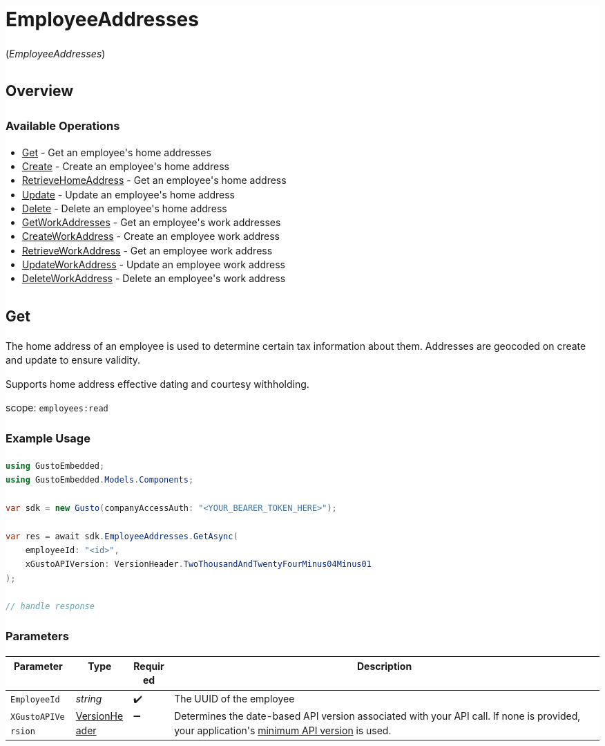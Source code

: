 # EmployeeAddresses
(*EmployeeAddresses*)

## Overview

### Available Operations

* [Get](#get) - Get an employee's home addresses
* [Create](#create) - Create an employee's home address
* [RetrieveHomeAddress](#retrievehomeaddress) - Get an employee's home address
* [Update](#update) - Update an employee's home address
* [Delete](#delete) - Delete an employee's home address
* [GetWorkAddresses](#getworkaddresses) - Get an employee's work addresses
* [CreateWorkAddress](#createworkaddress) - Create an employee work address
* [RetrieveWorkAddress](#retrieveworkaddress) - Get an employee work address
* [UpdateWorkAddress](#updateworkaddress) - Update an employee work address
* [DeleteWorkAddress](#deleteworkaddress) - Delete an employee's work address

## Get

The home address of an employee is used to determine certain tax information about them. Addresses are geocoded on create and update to ensure validity.

Supports home address effective dating and courtesy withholding.

scope: `employees:read`

### Example Usage

```csharp
using GustoEmbedded;
using GustoEmbedded.Models.Components;

var sdk = new Gusto(companyAccessAuth: "<YOUR_BEARER_TOKEN_HERE>");

var res = await sdk.EmployeeAddresses.GetAsync(
    employeeId: "<id>",
    xGustoAPIVersion: VersionHeader.TwoThousandAndTwentyFourMinus04Minus01
);

// handle response
```

### Parameters

| Parameter                                                                                                                                                                                                                    | Type                                                                                                                                                                                                                         | Required                                                                                                                                                                                                                     | Description                                                                                                                                                                                                                  |
| ---------------------------------------------------------------------------------------------------------------------------------------------------------------------------------------------------------------------------- | ---------------------------------------------------------------------------------------------------------------------------------------------------------------------------------------------------------------------------- | ---------------------------------------------------------------------------------------------------------------------------------------------------------------------------------------------------------------------------- | ---------------------------------------------------------------------------------------------------------------------------------------------------------------------------------------------------------------------------- |
| `EmployeeId`                                                                                                                                                                                                                 | *string*                                                                                                                                                                                                                     | :heavy_check_mark:                                                                                                                                                                                                           | The UUID of the employee                                                                                                                                                                                                     |
| `XGustoAPIVersion`                                                                                                                                                                                                           | [VersionHeader](../../Models/Components/VersionHeader.md)                                                                                                                                                                    | :heavy_minus_sign:                                                                                                                                                                                                           | Determines the date-based API version associated with your API call. If none is provided, your application's [minimum API version](https://docs.gusto.com/embedded-payroll/docs/api-versioning#minimum-api-version) is used. |
